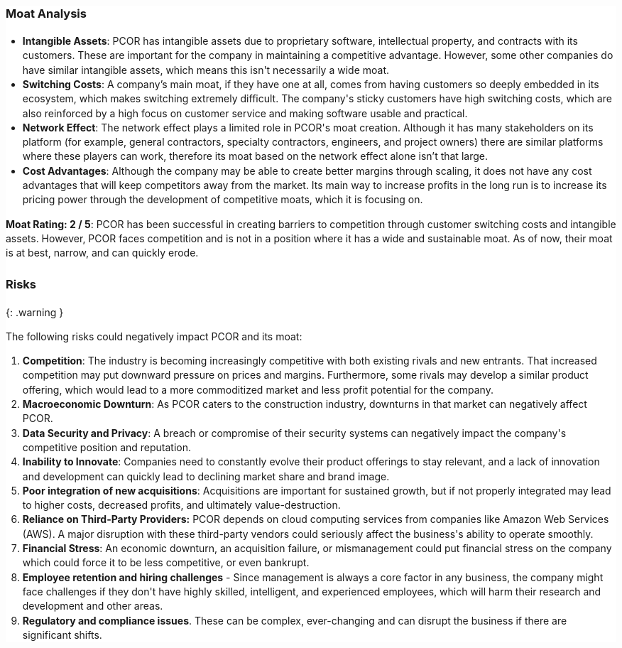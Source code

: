 
### Moat Analysis

* **Intangible Assets**: PCOR has intangible assets due to proprietary software, intellectual property, and contracts with its customers. These are important for the company in maintaining a competitive advantage. However, some other companies do have similar intangible assets, which means this isn't necessarily a wide moat.
* **Switching Costs**: A company’s main moat, if they have one at all, comes from having customers so deeply embedded in its ecosystem, which makes switching extremely difficult. The company's sticky customers have high switching costs, which are also reinforced by a high focus on customer service and making software usable and practical.
* **Network Effect**: The network effect plays a limited role in PCOR's moat creation. Although it has many stakeholders on its platform (for example, general contractors, specialty contractors, engineers, and project owners) there are similar platforms where these players can work, therefore its moat based on the network effect alone isn’t that large.
* **Cost Advantages**: Although the company may be able to create better margins through scaling, it does not have any cost advantages that will keep competitors away from the market. Its main way to increase profits in the long run is to increase its pricing power through the development of competitive moats, which it is focusing on.

**Moat Rating: 2 / 5**:
PCOR has been successful in creating barriers to competition through customer switching costs and intangible assets. However, PCOR faces competition and is not in a position where it has a wide and sustainable moat. As of now, their moat is at best, narrow, and can quickly erode.

### Risks

{: .warning }

The following risks could negatively impact PCOR and its moat:

1.  **Competition**: The industry is becoming increasingly competitive with both existing rivals and new entrants. That increased competition may put downward pressure on prices and margins. Furthermore, some rivals may develop a similar product offering, which would lead to a more commoditized market and less profit potential for the company.
2.  **Macroeconomic Downturn**: As PCOR caters to the construction industry, downturns in that market can negatively affect PCOR.
3.  **Data Security and Privacy**: A breach or compromise of their security systems can negatively impact the company's competitive position and reputation.
4.  **Inability to Innovate**: Companies need to constantly evolve their product offerings to stay relevant, and a lack of innovation and development can quickly lead to declining market share and brand image.
5.  **Poor integration of new acquisitions**: Acquisitions are important for sustained growth, but if not properly integrated may lead to higher costs, decreased profits, and ultimately value-destruction.
6.  **Reliance on Third-Party Providers:** PCOR depends on cloud computing services from companies like Amazon Web Services (AWS). A major disruption with these third-party vendors could seriously affect the business's ability to operate smoothly.
7.   **Financial Stress**: An economic downturn, an acquisition failure, or mismanagement could put financial stress on the company which could force it to be less competitive, or even bankrupt.
8.  **Employee retention and hiring challenges** - Since management is always a core factor in any business, the company might face challenges if they don't have highly skilled, intelligent, and experienced employees, which will harm their research and development and other areas.
9. **Regulatory and compliance issues**. These can be complex, ever-changing and can disrupt the business if there are significant shifts.
